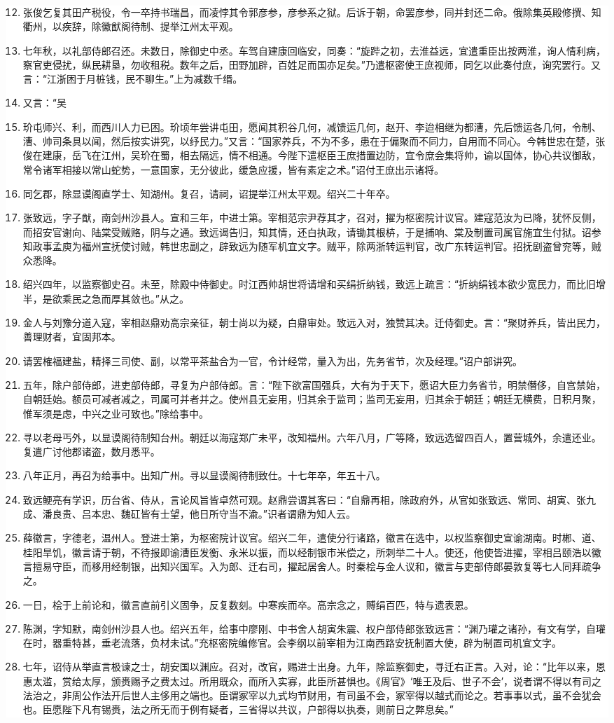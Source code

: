 12. <span id="列传第一百三十五-常同_张致远_薛徽言_陈渊_魏矼_潘良贵_吕本中-12"></span>
张俊乞复其田产税役，令一卒持书瑞昌，而凌悖其令郭彦参，彦参系之狱。后诉于朝，命罢彦参，同并封还二命。俄除集英殿修撰、知衢州，以疾辞，除徽猷阁待制、提举江州太平观。

13. <span id="列传第一百三十五-常同_张致远_薛徽言_陈渊_魏矼_潘良贵_吕本中-13"></span>
七年秋，以礼部侍郎召还。未数日，除御史中丞。车驾自建康回临安，同奏：“旋跸之初，去淮益远，宜遣重臣出按两淮，询人情利病，察官吏侵扰，纵民耕垦，勿收租税。数年之后，田野加辟，百姓足而国亦足矣。”乃遣枢密使王庶视师，同乞以此奏付庶，询究罢行。又言：“江浙困于月桩钱，民不聊生。”上为减数千缗。

14. <span id="列传第一百三十五-常同_张致远_薛徽言_陈渊_魏矼_潘良贵_吕本中-14"></span>
又言：“吴

15. <span id="列传第一百三十五-常同_张致远_薛徽言_陈渊_魏矼_潘良贵_吕本中-15"></span>
玠屯师兴、利，而西川人力已困。玠顷年尝讲屯田，愿闻其积谷几何，减馈运几何，赵开、李迨相继为都漕，先后馈运各几何，令制、漕、帅司条具以闻，然后按实讲究，以纾民力。”又言：“国家养兵，不为不多，患在于偏聚而不同力，自用而不同心。今韩世忠在楚，张俊在建康，岳飞在江州，吴玠在蜀，相去隔远，情不相通。今陛下遣枢臣王庶措置边防，宜令庶会集将帅，谕以国体，协心共议御敌，常令诸军相接以常山蛇势，一意国家，无分彼此，缓急应援，皆有素定之术。”诏付王庶出示诸将。

16. <span id="列传第一百三十五-常同_张致远_薛徽言_陈渊_魏矼_潘良贵_吕本中-16"></span>
同乞郡，除显谟阁直学士、知湖州。复召，请祠，诏提举江州太平观。绍兴二十年卒。

17. <span id="列传第一百三十五-常同_张致远_薛徽言_陈渊_魏矼_潘良贵_吕本中-17"></span>
张致远，字子猷，南剑州沙县人。宣和三年，中进士第。宰相范宗尹荐其才，召对，擢为枢密院计议官。建寇范汝为已降，犹怀反侧，而招安官谢向、陆棠受贼赂，阴与之通。致远谒告归，知其情，还白执政，请锄其根枿，于是捕响、棠及制置司属官施宜生付狱。诏参知政事孟庾为福州宣抚使讨贼，韩世忠副之，辟致远为随军机宜文字。贼平，除两浙转运判官，改广东转运判官。招抚剧盗曾兖等，贼众悉降。

18. <span id="列传第一百三十五-常同_张致远_薛徽言_陈渊_魏矼_潘良贵_吕本中-18"></span>
绍兴四年，以监察御史召。未至，除殿中侍御史。时江西帅胡世将请增和买绢折纳钱，致远上疏言：“折纳绢钱本欲少宽民力，而比旧增半，是欲乘民之急而厚其敛也。”从之。

19. <span id="列传第一百三十五-常同_张致远_薛徽言_陈渊_魏矼_潘良贵_吕本中-19"></span>
金人与刘豫分道入寇，宰相赵鼎劝高宗亲征，朝士尚以为疑，白鼎审处。致远入对，独赞其决。迁侍御史。言：“聚财养兵，皆出民力，善理财者，宜固邦本。

20. <span id="列传第一百三十五-常同_张致远_薛徽言_陈渊_魏矼_潘良贵_吕本中-20"></span>
请罢榷福建盐，精择三司使、副，以常平茶盐合为一官，令计经常，量入为出，先务省节，次及经理。”诏户部讲究。

21. <span id="列传第一百三十五-常同_张致远_薛徽言_陈渊_魏矼_潘良贵_吕本中-21"></span>
五年，除户部侍郎，进吏部侍郎，寻复为户部侍郎。言：“陛下欲富国强兵，大有为于天下，愿诏大臣力务省节，明禁僭侈，自宫禁始，自朝廷始。额员可减者减之，司属可并者并之。使州县无妄用，归其余于监司；监司无妄用，归其余于朝廷；朝廷无横费，日积月聚，惟军须是虑，中兴之业可致也。”除给事中。

22. <span id="列传第一百三十五-常同_张致远_薛徽言_陈渊_魏矼_潘良贵_吕本中-22"></span>
寻以老母丐外，以显谟阁待制知台州。朝廷以海寇郑广未平，改知福州。六年八月，广等降，致远选留四百人，置营城外，余遣还业。复遣广讨他郡诸盗，数月悉平。

23. <span id="列传第一百三十五-常同_张致远_薛徽言_陈渊_魏矼_潘良贵_吕本中-23"></span>
八年正月，再召为给事中。出知广州。寻以显谟阁待制致仕。十七年卒，年五十八。

24. <span id="列传第一百三十五-常同_张致远_薛徽言_陈渊_魏矼_潘良贵_吕本中-24"></span>
致远鲠亮有学识，历台省、侍从，言论风旨皆卓然可观。赵鼎尝谓其客曰：“自鼎再相，除政府外，从官如张致远、常同、胡寅、张九成、潘良贵、吕本忠、魏矼皆有士望，他日所守当不渝。”识者谓鼎为知人云。

25. <span id="列传第一百三十五-常同_张致远_薛徽言_陈渊_魏矼_潘良贵_吕本中-25"></span>
薛徽言，字德老，温州人。登进士第，为枢密院计议官。绍兴二年，遣使分行诸路，徽言在选中，以权监察御史宣谕湖南。时郴、道、桂阳旱饥，徽言请于朝，不待报即谕漕臣发衡、永米以振，而以经制银市米偿之，所刺举二十人。使还，他使皆进擢，宰相吕颐浩以徽言擅易守臣，而移用经制银，出知兴国军。入为郎、迁右司，擢起居舍人。时秦桧与金人议和，徽言与吏部侍郎晏敦复等七人同拜疏争之。

26. <span id="列传第一百三十五-常同_张致远_薛徽言_陈渊_魏矼_潘良贵_吕本中-26"></span>
一日，桧于上前论和，徽言直前引义固争，反复数刻。中寒疾而卒。高宗念之，赙绢百匹，特与遗表恩。

27. <span id="列传第一百三十五-常同_张致远_薛徽言_陈渊_魏矼_潘良贵_吕本中-27"></span>
陈渊，字知默，南剑州沙县人也。绍兴五年，给事中廖刚、中书舍人胡寅朱震、权户部侍郎张致远言：“渊乃瓘之诸孙，有文有学，自瓘在时，器重特甚，垂老流落，负材未试。”充枢密院编修官。会李纲以前宰相为江南西路安抚制置大使，辟为制置司机宜文字。

28. <span id="列传第一百三十五-常同_张致远_薛徽言_陈渊_魏矼_潘良贵_吕本中-28"></span>
七年，诏侍从举直言极谏之士，胡安国以渊应。召对，改官，赐进士出身。九年，除监察御史，寻迁右正言。入对，论：“比年以来，恩惠太滥，赏给太厚，颁赉赐予之费太过。所用既众，而所入实寡，此臣所甚惧也。《周官》‘唯王及后、世子不会’，说者谓不得以有司之法治之，非周公作法开后世人主侈用之端也。臣谓冢宰以九式均节财用，有司虽不会，冢宰得以越式而论之。若事事以式，虽不会犹会也。臣愿陛下凡有锡赉，法之所无而于例有疑者，三省得以共议，户部得以执奏，则前日之弊息矣。”
